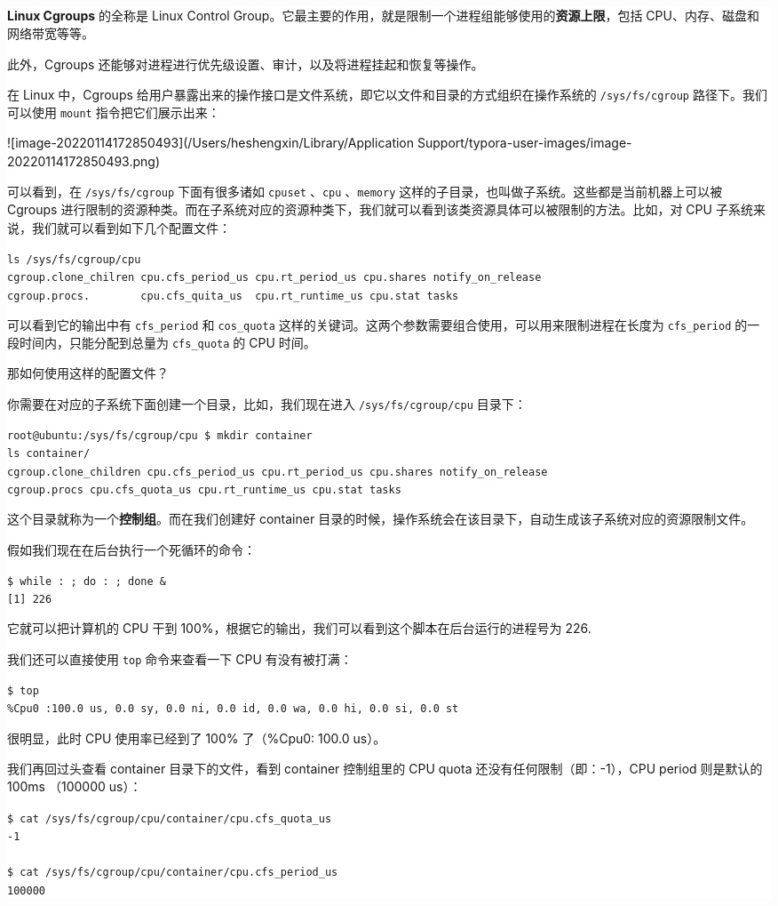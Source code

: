 **Linux Cgroups** 的全称是 Linux Control Group。它最主要的作用，就是限制一个进程组能够使用的**资源上限**，包括 CPU、内存、磁盘和网络带宽等等。

此外，Cgroups 还能够对进程进行优先级设置、审计，以及将进程挂起和恢复等操作。

在 Linux 中，Cgroups 给用户暴露出来的操作接口是文件系统，即它以文件和目录的方式组织在操作系统的 `/sys/fs/cgroup` 路径下。我们可以使用 `mount` 指令把它们展示出来：

![image-20220114172850493](/Users/heshengxin/Library/Application Support/typora-user-images/image-20220114172850493.png)

可以看到，在 `/sys/fs/cgroup` 下面有很多诸如 `cpuset` 、`cpu` 、`memory` 这样的子目录，也叫做子系统。这些都是当前机器上可以被 Cgroups 进行限制的资源种类。而在子系统对应的资源种类下，我们就可以看到该类资源具体可以被限制的方法。比如，对 CPU 子系统来说，我们就可以看到如下几个配置文件：

```shell
ls /sys/fs/cgroup/cpu
cgroup.clone_chilren cpu.cfs_period_us cpu.rt_period_us cpu.shares notify_on_release
cgroup.procs.        cpu.cfs_quita_us  cpu.rt_runtime_us cpu.stat tasks
```

可以看到它的输出中有 `cfs_period` 和 `cos_quota` 这样的关键词。这两个参数需要组合使用，可以用来限制进程在长度为 `cfs_period` 的一段时间内，只能分配到总量为 `cfs_quota` 的 CPU 时间。

那如何使用这样的配置文件？

你需要在对应的子系统下面创建一个目录，比如，我们现在进入 `/sys/fs/cgroup/cpu` 目录下：

```shell
root@ubuntu:/sys/fs/cgroup/cpu $ mkdir container
ls container/
cgroup.clone_children cpu.cfs_period_us cpu.rt_period_us cpu.shares notify_on_release
cgroup.procs cpu.cfs_quota_us cpu.rt_runtime_us cpu.stat tasks
```

这个目录就称为一个**控制组**。而在我们创建好 container 目录的时候，操作系统会在该目录下，自动生成该子系统对应的资源限制文件。

假如我们现在在后台执行一个死循环的命令：

```shell
$ while : ; do : ; done &
[1] 226
```

它就可以把计算机的 CPU 干到 100%，根据它的输出，我们可以看到这个脚本在后台运行的进程号为 226.

我们还可以直接使用 `top` 命令来查看一下 CPU 有没有被打满：

```shell
$ top
%Cpu0 :100.0 us, 0.0 sy, 0.0 ni, 0.0 id, 0.0 wa, 0.0 hi, 0.0 si, 0.0 st
```

很明显，此时 CPU 使用率已经到了 100% 了（%Cpu0: 100.0 us）。

我们再回过头查看 container 目录下的文件，看到 container 控制组里的 CPU quota 还没有任何限制（即：-1），CPU period 则是默认的 100ms （100000 us）：

```shell
$ cat /sys/fs/cgroup/cpu/container/cpu.cfs_quota_us
-1

$ cat /sys/fs/cgroup/cpu/container/cpu.cfs_period_us
100000
```
